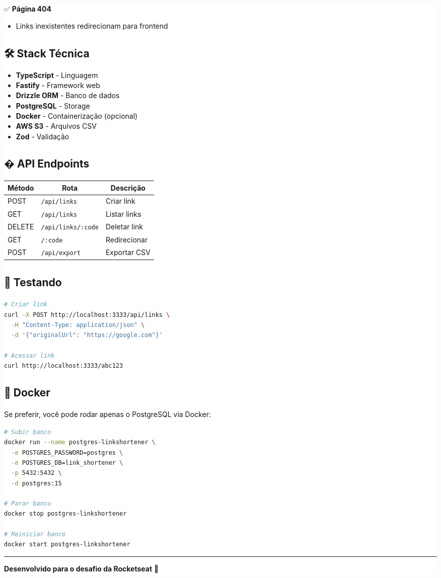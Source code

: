 ✅ **Página 404**

- Links inexistentes redirecionam para frontend

## 🛠️ Stack Técnica

- **TypeScript** - Linguagem
- **Fastify** - Framework web
- **Drizzle ORM** - Banco de dados
- **PostgreSQL** - Storage
- **Docker** - Containerização (opcional)
- **AWS S3** - Arquivos CSV
- **Zod** - Validação

## � API Endpoints

| Método | Rota               | Descrição    |
| ------ | ------------------ | ------------ |
| POST   | `/api/links`       | Criar link   |
| GET    | `/api/links`       | Listar links |
| DELETE | `/api/links/:code` | Deletar link |
| GET    | `/:code`           | Redirecionar |
| POST   | `/api/export`      | Exportar CSV |

## 🧪 Testando

```bash
# Criar link
curl -X POST http://localhost:3333/api/links \
  -H "Content-Type: application/json" \
  -d '{"originalUrl": "https://google.com"}'

# Acessar link
curl http://localhost:3333/abc123
```

## 🐳 Docker

Se preferir, você pode rodar apenas o PostgreSQL via Docker:

```bash
# Subir banco
docker run --name postgres-linkshortener \
  -e POSTGRES_PASSWORD=postgres \
  -e POSTGRES_DB=link_shortener \
  -p 5432:5432 \
  -d postgres:15

# Parar banco
docker stop postgres-linkshortener

# Reiniciar banco
docker start postgres-linkshortener
```

---

**Desenvolvido para o desafio da Rocketseat** 🚀
